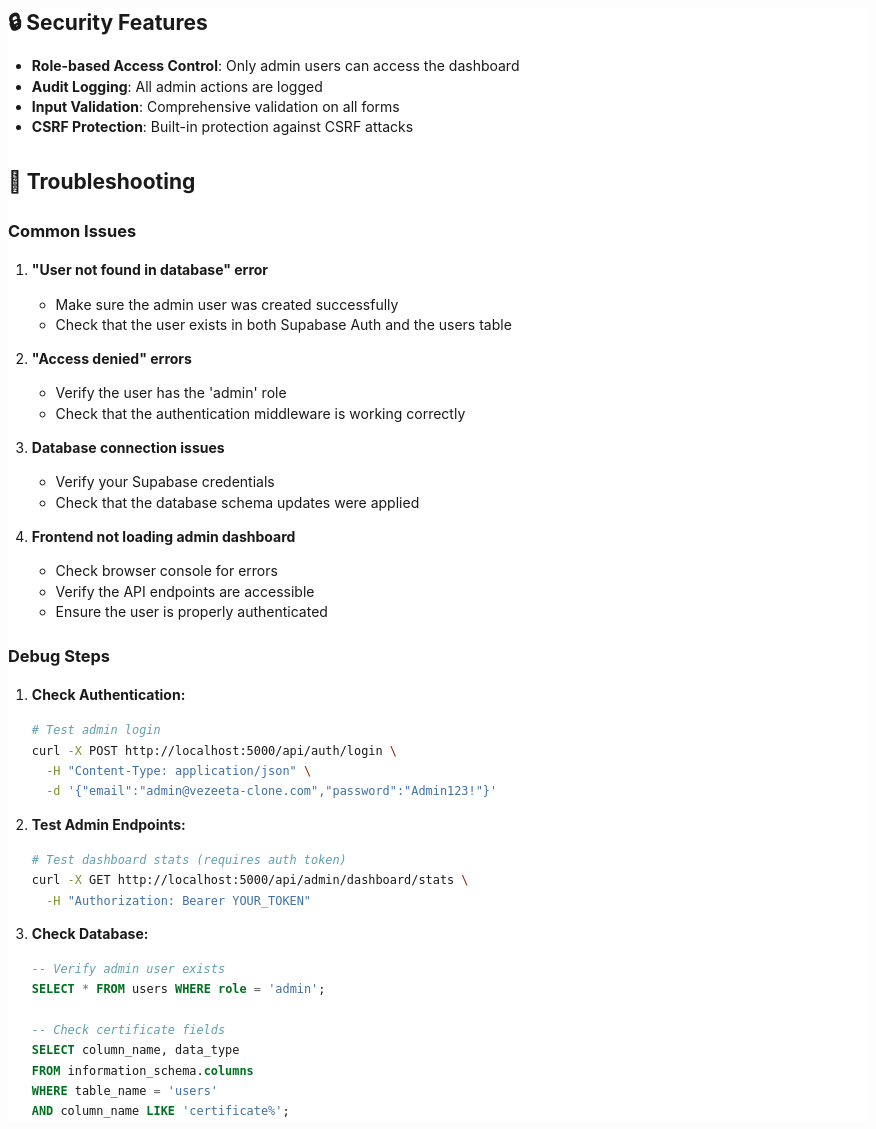 ## 🔒 Security Features

- **Role-based Access Control**: Only admin users can access the dashboard
- **Audit Logging**: All admin actions are logged
- **Input Validation**: Comprehensive validation on all forms
- **CSRF Protection**: Built-in protection against CSRF attacks

## 🐛 Troubleshooting

### Common Issues

1. **"User not found in database" error**
   - Make sure the admin user was created successfully
   - Check that the user exists in both Supabase Auth and the users table

2. **"Access denied" errors**
   - Verify the user has the 'admin' role
   - Check that the authentication middleware is working correctly

3. **Database connection issues**
   - Verify your Supabase credentials
   - Check that the database schema updates were applied

4. **Frontend not loading admin dashboard**
   - Check browser console for errors
   - Verify the API endpoints are accessible
   - Ensure the user is properly authenticated

### Debug Steps

1. **Check Authentication:**
   ```bash
   # Test admin login
   curl -X POST http://localhost:5000/api/auth/login \
     -H "Content-Type: application/json" \
     -d '{"email":"admin@vezeeta-clone.com","password":"Admin123!"}'
   ```

2. **Test Admin Endpoints:**
   ```bash
   # Test dashboard stats (requires auth token)
   curl -X GET http://localhost:5000/api/admin/dashboard/stats \
     -H "Authorization: Bearer YOUR_TOKEN"
   ```

3. **Check Database:**
   ```sql
   -- Verify admin user exists
   SELECT * FROM users WHERE role = 'admin';
   
   -- Check certificate fields
   SELECT column_name, data_type 
   FROM information_schema.columns 
   WHERE table_name = 'users' 
   AND column_name LIKE 'certificate%';
   ```
